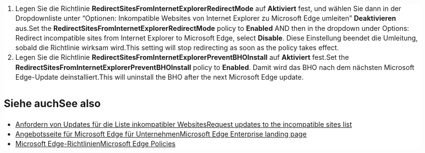 1. <span data-ttu-id="a63f4-173">Legen Sie die Richtlinie **RedirectSitesFromInternetExplorerRedirectMode** auf **Aktiviert** fest, und wählen Sie dann in der Dropdownliste unter “Optionen: Inkompatible Websites von Internet Explorer zu Microsoft Edge umleiten” **Deaktivieren** aus.</span><span class="sxs-lookup"><span data-stu-id="a63f4-173">Set the **RedirectSitesFromInternetExplorerRedirectMode** policy to **Enabled** AND then in the dropdown under Options: Redirect incompatible sites from Internet Explorer to Microsoft Edge, select **Disable**.</span></span> <span data-ttu-id="a63f4-174">Diese Einstellung beendet die Umleitung, sobald die Richtlinie wirksam wird.</span><span class="sxs-lookup"><span data-stu-id="a63f4-174">This setting will stop redirecting as soon as the policy takes effect.</span></span>
2. <span data-ttu-id="a63f4-175">Legen Sie die Richtlinie **RedirectSitesFromInternetExplorerPreventBHOInstall** auf **Aktiviert** fest.</span><span class="sxs-lookup"><span data-stu-id="a63f4-175">Set the **RedirectSitesFromInternetExplorerPreventBHOInstall** policy to **Enabled**.</span></span> <span data-ttu-id="a63f4-176">Damit wird das BHO nach dem nächsten Microsoft Edge-Update deinstalliert.</span><span class="sxs-lookup"><span data-stu-id="a63f4-176">This will uninstall the BHO after the next Microsoft Edge update.</span></span>

## <a name="see-also"></a><span data-ttu-id="a63f4-177">Siehe auch</span><span class="sxs-lookup"><span data-stu-id="a63f4-177">See also</span></span>

- [<span data-ttu-id="a63f4-178">Anfordern von Updates für die Liste inkompatibler Websites</span><span class="sxs-lookup"><span data-stu-id="a63f4-178">Request updates to the incompatible sites list</span></span>](/microsoft-edge/web-platform/ie-to-microsoft-edge-redirection#request-an-update-to-the-ie-compatibility-list)
- [<span data-ttu-id="a63f4-179">Angebotsseite für Microsoft Edge für Unternehmen</span><span class="sxs-lookup"><span data-stu-id="a63f4-179">Microsoft Edge Enterprise landing page</span></span>](https://aka.ms/EdgeEnterprise)
- [<span data-ttu-id="a63f4-180">Microsoft Edge-Richtlinien</span><span class="sxs-lookup"><span data-stu-id="a63f4-180">Microsoft Edge Policies</span></span>](./microsoft-edge-policies.md)